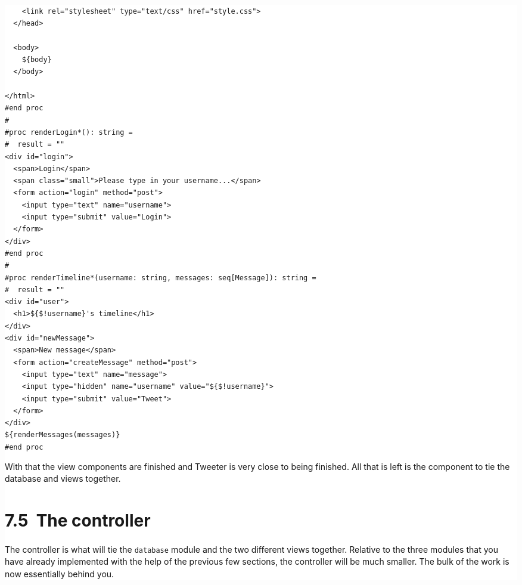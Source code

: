 ```
    <link rel="stylesheet" type="text/css" href="style.css">
  </head>

  <body>
    ${body}
  </body>

</html>
#end proc
#
#proc renderLogin*(): string =
#  result = ""
<div id="login">
  <span>Login</span>
  <span class="small">Please type in your username...</span>
  <form action="login" method="post">
    <input type="text" name="username">
    <input type="submit" value="Login">
  </form>
</div>
#end proc
#
#proc renderTimeline*(username: string, messages: seq[Message]): string =
#  result = ""
<div id="user">
  <h1>${$!username}'s timeline</h1>
</div>
<div id="newMessage">
  <span>New message</span>
  <form action="createMessage" method="post">
    <input type="text" name="message">
    <input type="hidden" name="username" value="${$!username}">
    <input type="submit" value="Tweet">
  </form>
</div>
${renderMessages(messages)}
#end proc
```



With that the view components are finished and Tweeter is very close to being finished. All that is left is the component to tie the database and views together.






7.5  The controller
===================



The controller is what will tie the `database` module and the two different views together. Relative to the three modules that you have already implemented with the help of the previous few sections, the controller will be much smaller. The bulk of the work is now essentially behind you.
